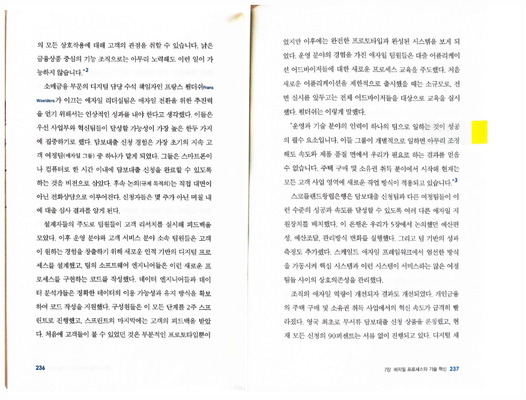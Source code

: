 <img src="doing_agile_right/96.jpg" alt="" width="400"/> <img src="doing_agile_right/97.jpg" alt="" width="400"/>